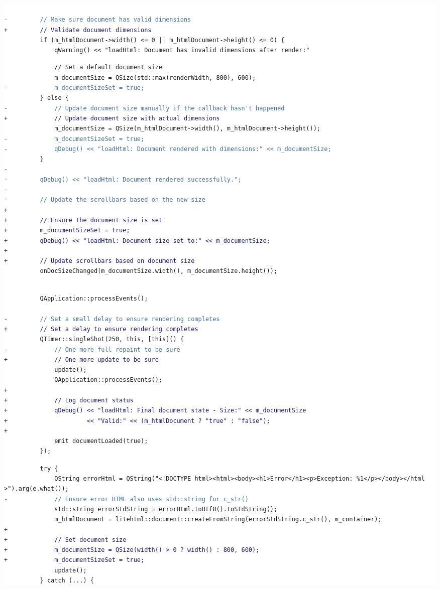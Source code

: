 ```diff
          
-         // Make sure document has valid dimensions
+         // Validate document dimensions
          if (m_htmlDocument->width() <= 0 || m_htmlDocument->height() <= 0) {
              qWarning() << "loadHtml: Document has invalid dimensions after render:" 
```

```diff
              // Set a default document size
              m_documentSize = QSize(std::max(renderWidth, 800), 600);
-             m_documentSizeSet = true;
          } else {
-             // Update document size manually if the callback hasn't happened
+             // Update document size with actual dimensions
              m_documentSize = QSize(m_htmlDocument->width(), m_htmlDocument->height());
-             m_documentSizeSet = true;
-             qDebug() << "loadHtml: Document rendered with dimensions:" << m_documentSize;
          }
-             
-         qDebug() << "loadHtml: Document rendered successfully.";
- 
-         // Update the scrollbars based on the new size
+         
+         // Ensure the document size is set
+         m_documentSizeSet = true;
+         qDebug() << "loadHtml: Document size set to:" << m_documentSize;
+         
+         // Update scrollbars based on document size
          onDocSizeChanged(m_documentSize.width(), m_documentSize.height());
          
```

```diff
          QApplication::processEvents();
          
-         // Set a small delay to ensure rendering completes
+         // Set a delay to ensure rendering completes
          QTimer::singleShot(250, this, [this]() {
-             // One more full repaint to be sure
+             // One more update to be sure
              update();
              QApplication::processEvents();
+             
+             // Log document status
+             qDebug() << "loadHtml: Final document state - Size:" << m_documentSize
+                      << "Valid:" << (m_htmlDocument ? "true" : "false");
+             
              emit documentLoaded(true);
          });
```

```diff
          try {
              QString errorHtml = QString("<!DOCTYPE html><html><body><h1>Error</h1><p>Exception: %1</p></body></html>").arg(e.what());
-             // Ensure error HTML also uses std::string for c_str()
              std::string errorStdString = errorHtml.toUtf8().toStdString();
              m_htmlDocument = litehtml::document::createFromString(errorStdString.c_str(), m_container);
+             
+             // Set document size
+             m_documentSize = QSize(width() > 0 ? width() : 800, 600);
+             m_documentSizeSet = true;
              update();
          } catch (...) {
```